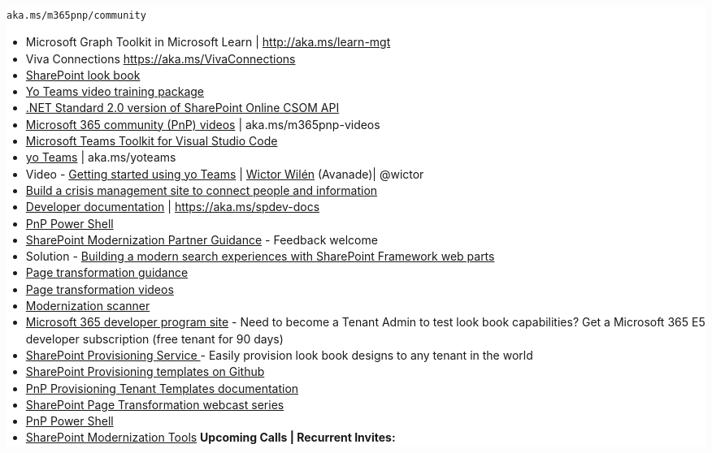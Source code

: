     aka.ms/m365pnp/community 
-   Microsoft Graph Toolkit in Microsoft Learn
    \| <http://aka.ms/learn-mgt>
-   Viva Connections <https://aka.ms/VivaConnections>
-   [SharePoint look
    book](https://lookbook.microsoft.com/?WT.mc_id=m365-24198-cxa)
-   [Yo Teams video training package](http://aka.ms/yoteams-training)
-   [.NET Standard 2.0 version of SharePoint Online CSOM
    API](https://developer.microsoft.com/en-us/microsoft-365/blogs/net-standard-version-of-sharepoint-online-csom-apis?WT.mc_id=m365-24198-cxa)
-   [Microsoft 365 community (PnP)
    videos](http://aka.ms/m365pnp-videos) \| aka.ms/m365pnp-videos
-   [Microsoft Teams Toolkit for Visual Studio
    Code](https://marketplace.visualstudio.com/items?itemName=TeamsDevApp.ms-teams-vscode-extension)
-   [yo Teams](http://aka.ms/yoteams) \| aka.ms/yoteams
-   Video - [Getting started using yo
    Teams](https://youtu.be/w0OrFkzNC10) \| [Wictor
    Wilén](https://twitter.com/wictor) (Avanade)\| \@wictor
-   [Build a crisis management site to connect people and
    information](https://techcommunity.microsoft.com/t5/microsoft-sharepoint-blog/build-a-crisis-management-site-to-connect-people-and-information/ba-p/1216791?WT.mc_id=m365-24198-cxa)
-   [Developer
    documentation](http://aka.ms/spdev-docs) \| <https://aka.ms/spdev-docs>
-   [PnP Power Shell](https://aka.ms/sppnp-powershell)
-   [SharePoint Modernization Partner
    Guidance](http://aka.ms/sppnp-modernization-partnerguidance) -
    Feedback welcome
-   Solution - [Building a modern search experiences with SharePoint
    Framework web parts](https://aka.ms/pnp-modern-search)
-   [Page transformation
    guidance](https://aka.ms/sppnp-pagetransformation)
-   [Page transformation
    videos](https://aka.ms/sppnp-pagetransformationvideos)
-   [Modernization scanner](https://aka.ms/sppnp-modernizationscanner)
-   [Microsoft 365 developer program
    site](https://developer.microsoft.com/en-us/office/dev-program?WT.mc_id=m365-24198-cxa) -
    Need to become a Tenant Admin to test look book capabilities? Get a
    Microsoft 365 E5 developer subscription (free tenant for 90 days)
-   [SharePoint Provisioning
    Service ](https://provisioning.sharepointpnp.com/)- Easily provision
    look book designs to any tenant in the world
-   [SharePoint Provisioning templates on
    Github](https://github.com/SharePoint/sp-dev-provisioning-templates)
-   [PnP Provisioning Tenant Templates
    documentation](https://docs.microsoft.com/en-us/sharepoint/dev/solution-guidance/pnp-provisioning-tenant-templates?WT.mc_id=m365-24198-cxa)
-   [SharePoint Page Transformation webcast
    series](https://developer.microsoft.com/en-us/sharepoint/blogs/sharepoint-page-transformation-webcast-series?WT.mc_id=m365-24198-cxa)
-   [PnP Power Shell](https://aka.ms/sppnp-powershell)
-   [SharePoint Modernization
    Tools](https://github.com/SharePoint/sp-dev-modernization/tree/dev/Tools)
**Upcoming Calls \| Recurrent Invites:**
